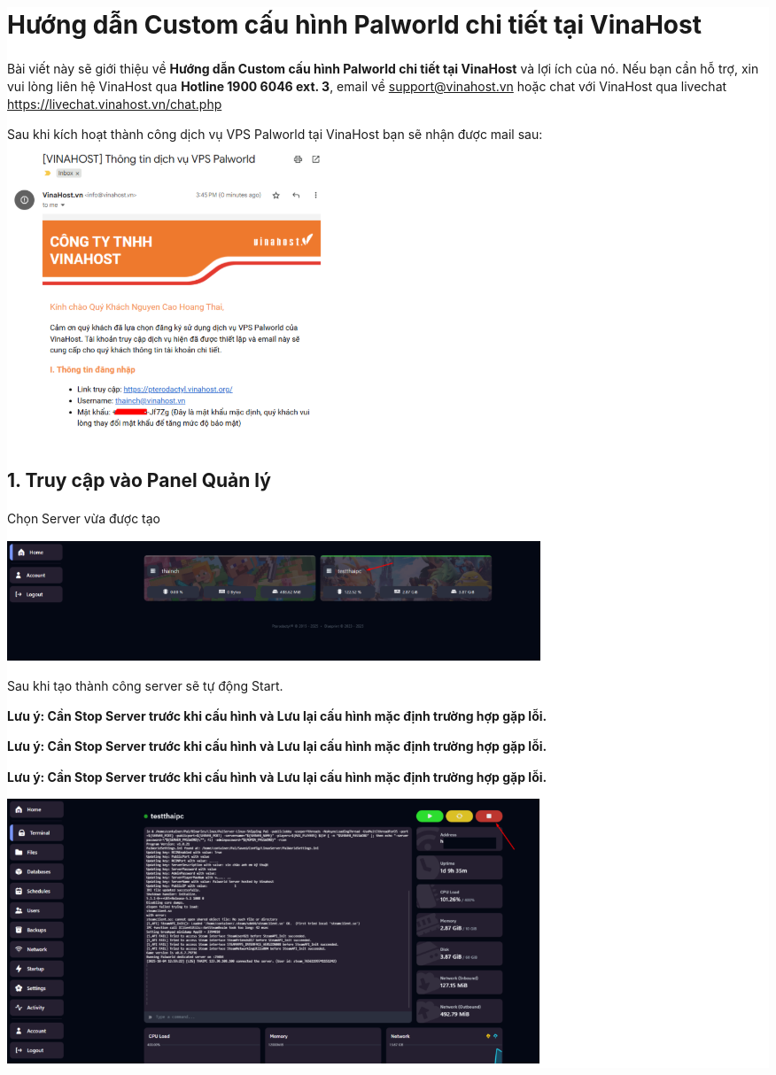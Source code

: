 # Hướng dẫn Custom cấu hình Palworld chi tiết tại VinaHost

Bài viết này sẽ giới thiệu về **Hướng dẫn Custom cấu hình Palworld chi tiết tại VinaHost** và lợi ích của nó. Nếu bạn cần hỗ trợ, xin vui lòng liên hệ VinaHost qua **Hotline 1900 6046 ext. 3**, email về [support@vinahost.vn](mailto:support@vinahost.vn) hoặc chat với VinaHost qua livechat <https://livechat.vinahost.vn/chat.php>

Sau khi kích hoạt thành công dịch vụ VPS Palworld tại VinaHost bạn sẽ nhận được mail sau: ![](attachments/cda22ad1-1051-4296-8627-638468111a4b.png " =362x331")

## 1. Truy cập vào Panel Quản lý

Chọn Server vừa được tạo

 ![](attachments/9fa2ad64-3892-41d3-812e-dad6f38ce641.png " =602x135")

Sau khi tạo thành công server sẽ tự động Start.

**Lưu ý: Cần Stop Server trước khi cấu hình và Lưu lại cấu hình mặc định trường hợp gặp lỗi.**

**Lưu ý: Cần Stop Server trước khi cấu hình và Lưu lại cấu hình mặc định trường hợp gặp lỗi.**

**Lưu ý: Cần Stop Server trước khi cấu hình và Lưu lại cấu hình mặc định trường hợp gặp lỗi.**

 ![](attachments/b631530f-e4a7-446d-a580-037a27aa6a8a.png " =602x299")
